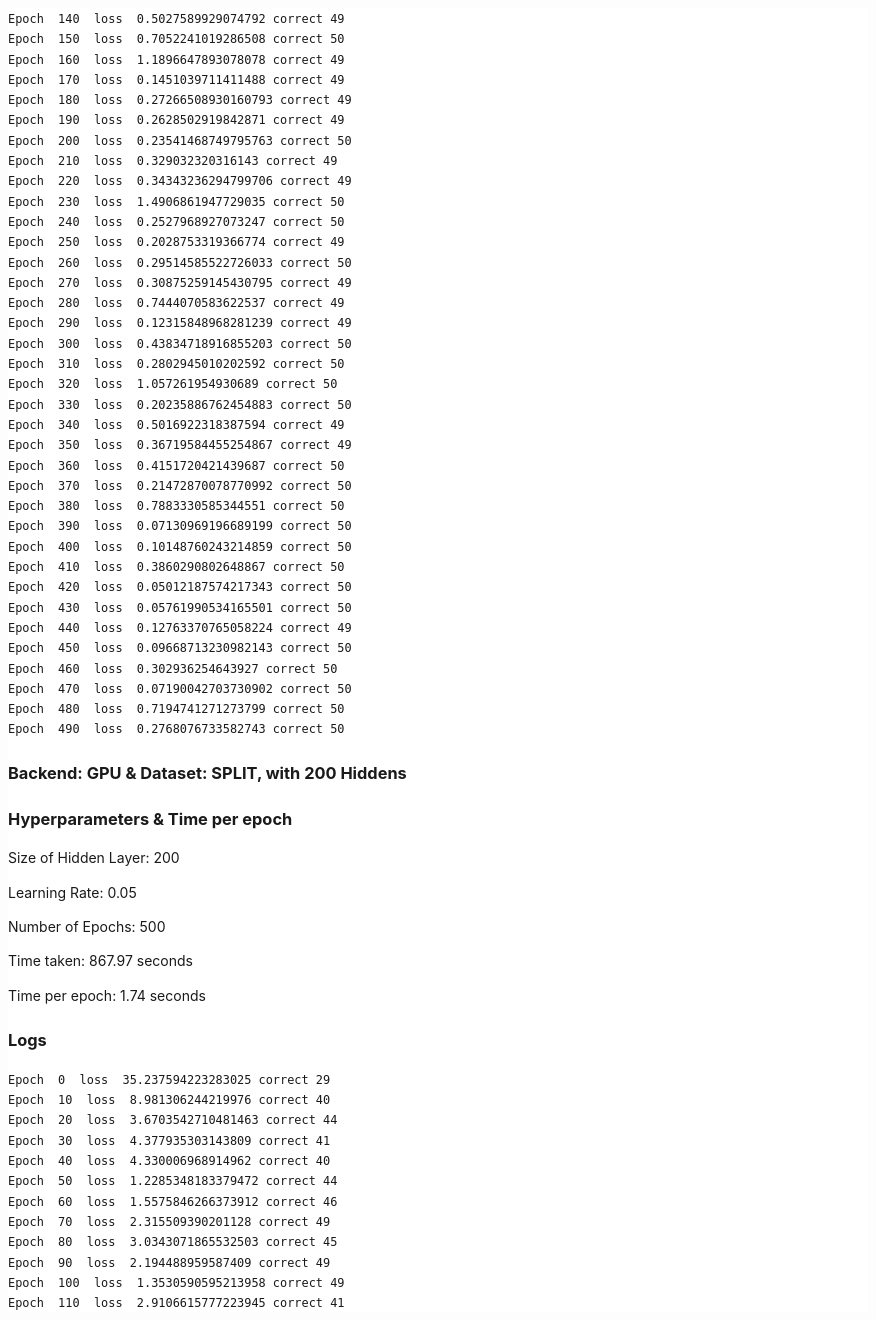```markdown
Epoch  140  loss  0.5027589929074792 correct 49
Epoch  150  loss  0.7052241019286508 correct 50
Epoch  160  loss  1.1896647893078078 correct 49
Epoch  170  loss  0.1451039711411488 correct 49
Epoch  180  loss  0.27266508930160793 correct 49
Epoch  190  loss  0.2628502919842871 correct 49
Epoch  200  loss  0.23541468749795763 correct 50
Epoch  210  loss  0.329032320316143 correct 49
Epoch  220  loss  0.34343236294799706 correct 49
Epoch  230  loss  1.4906861947729035 correct 50
Epoch  240  loss  0.2527968927073247 correct 50
Epoch  250  loss  0.2028753319366774 correct 49
Epoch  260  loss  0.29514585522726033 correct 50
Epoch  270  loss  0.30875259145430795 correct 49
Epoch  280  loss  0.7444070583622537 correct 49
Epoch  290  loss  0.12315848968281239 correct 49
Epoch  300  loss  0.43834718916855203 correct 50
Epoch  310  loss  0.2802945010202592 correct 50
Epoch  320  loss  1.057261954930689 correct 50
Epoch  330  loss  0.20235886762454883 correct 50
Epoch  340  loss  0.5016922318387594 correct 49
Epoch  350  loss  0.36719584455254867 correct 49
Epoch  360  loss  0.4151720421439687 correct 50
Epoch  370  loss  0.21472870078770992 correct 50
Epoch  380  loss  0.7883330585344551 correct 50
Epoch  390  loss  0.07130969196689199 correct 50
Epoch  400  loss  0.10148760243214859 correct 50
Epoch  410  loss  0.3860290802648867 correct 50
Epoch  420  loss  0.05012187574217343 correct 50
Epoch  430  loss  0.05761990534165501 correct 50
Epoch  440  loss  0.12763370765058224 correct 49
Epoch  450  loss  0.09668713230982143 correct 50
Epoch  460  loss  0.302936254643927 correct 50
Epoch  470  loss  0.07190042703730902 correct 50
Epoch  480  loss  0.7194741271273799 correct 50
Epoch  490  loss  0.2768076733582743 correct 50
```

### Backend: GPU & Dataset: SPLIT, with 200 Hiddens
### Hyperparameters & Time per epoch
Size of Hidden Layer: 200

Learning Rate: 0.05

Number of Epochs: 500

Time taken: 867.97 seconds

Time per epoch: 1.74 seconds

### Logs
```markdown
Epoch  0  loss  35.237594223283025 correct 29
Epoch  10  loss  8.981306244219976 correct 40
Epoch  20  loss  3.6703542710481463 correct 44
Epoch  30  loss  4.377935303143809 correct 41
Epoch  40  loss  4.330006968914962 correct 40
Epoch  50  loss  1.2285348183379472 correct 44
Epoch  60  loss  1.5575846266373912 correct 46
Epoch  70  loss  2.315509390201128 correct 49
Epoch  80  loss  3.0343071865532503 correct 45
Epoch  90  loss  2.194488959587409 correct 49
Epoch  100  loss  1.3530590595213958 correct 49
Epoch  110  loss  2.9106615777223945 correct 41
```
